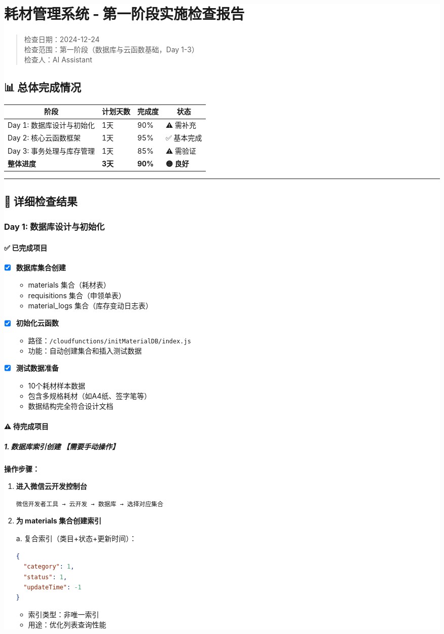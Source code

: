 # 耗材管理系统 - 第一阶段实施检查报告

> 检查日期：2024-12-24  
> 检查范围：第一阶段（数据库与云函数基础，Day 1-3）  
> 检查人：AI Assistant

## 📊 总体完成情况

| 阶段 | 计划天数 | 完成度 | 状态 |
|------|---------|--------|------|
| Day 1: 数据库设计与初始化 | 1天 | 90% | ⚠️ 需补充 |
| Day 2: 核心云函数框架 | 1天 | 95% | ✅ 基本完成 |
| Day 3: 事务处理与库存管理 | 1天 | 85% | ⚠️ 需验证 |
| **整体进度** | **3天** | **90%** | **🟡 良好** |

---

## 📝 详细检查结果

### Day 1: 数据库设计与初始化

#### ✅ 已完成项目
- [x] **数据库集合创建**
  - materials 集合（耗材表）
  - requisitions 集合（申领单表）
  - material_logs 集合（库存变动日志表）
  
- [x] **初始化云函数**
  - 路径：`/cloudfunctions/initMaterialDB/index.js`
  - 功能：自动创建集合和插入测试数据
  
- [x] **测试数据准备**
  - 10个耗材样本数据
  - 包含多规格耗材（如A4纸、签字笔等）
  - 数据结构完全符合设计文档

#### ⚠️ 待完成项目

##### 1. 数据库索引创建 【需要手动操作】

**操作步骤：**

1. **进入微信云开发控制台**
   ```
   微信开发者工具 → 云开发 → 数据库 → 选择对应集合
   ```

2. **为 materials 集合创建索引**
   
   a. 复合索引（类目+状态+更新时间）：
   ```json
   {
     "category": 1,
     "status": 1,
     "updateTime": -1
   }
   ```
   - 索引类型：非唯一索引
   - 用途：优化列表查询性能
   